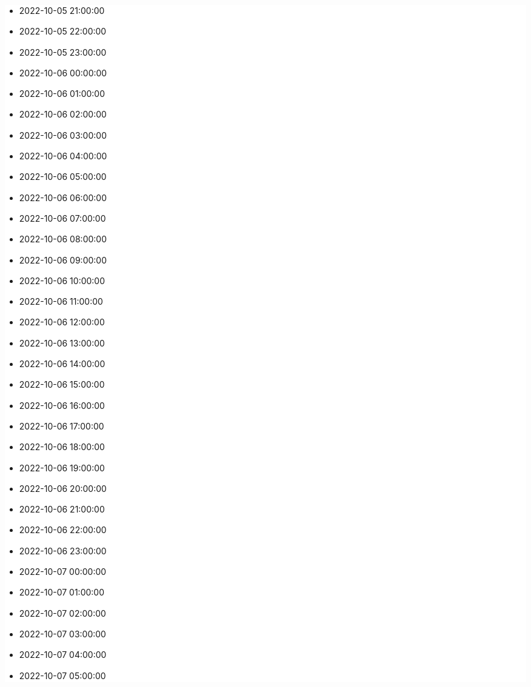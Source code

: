 - 2022-10-05 21:00:00

- 2022-10-05 22:00:00

- 2022-10-05 23:00:00

- 2022-10-06 00:00:00

- 2022-10-06 01:00:00

- 2022-10-06 02:00:00

- 2022-10-06 03:00:00

- 2022-10-06 04:00:00

- 2022-10-06 05:00:00

- 2022-10-06 06:00:00

- 2022-10-06 07:00:00

- 2022-10-06 08:00:00

- 2022-10-06 09:00:00

- 2022-10-06 10:00:00

- 2022-10-06 11:00:00

- 2022-10-06 12:00:00

- 2022-10-06 13:00:00

- 2022-10-06 14:00:00

- 2022-10-06 15:00:00

- 2022-10-06 16:00:00

- 2022-10-06 17:00:00

- 2022-10-06 18:00:00

- 2022-10-06 19:00:00

- 2022-10-06 20:00:00

- 2022-10-06 21:00:00

- 2022-10-06 22:00:00

- 2022-10-06 23:00:00

- 2022-10-07 00:00:00

- 2022-10-07 01:00:00

- 2022-10-07 02:00:00

- 2022-10-07 03:00:00

- 2022-10-07 04:00:00

- 2022-10-07 05:00:00

